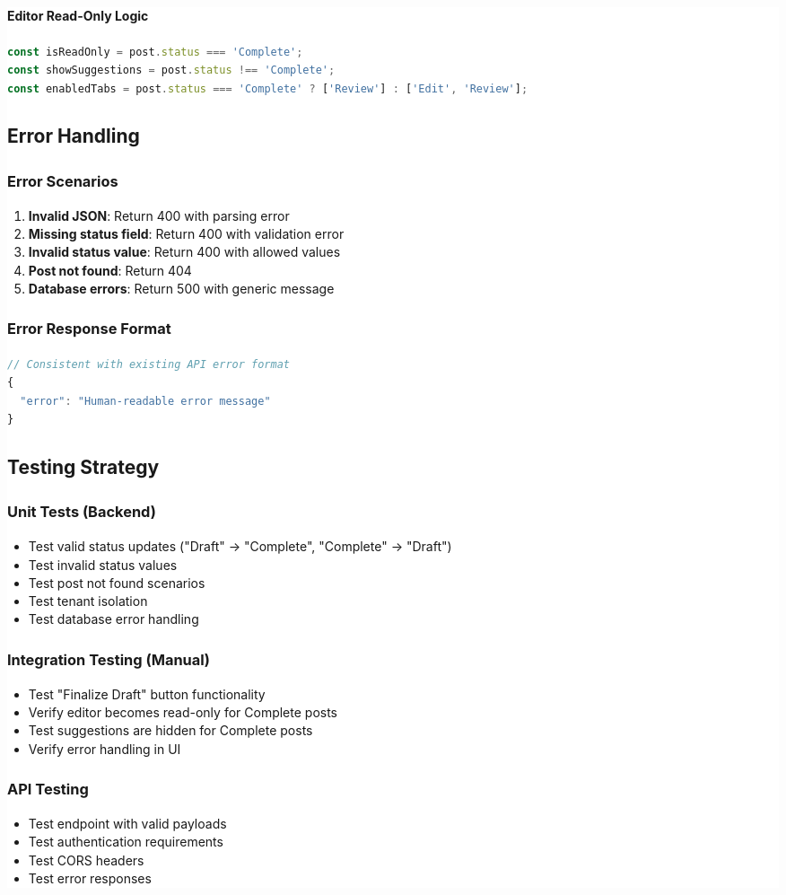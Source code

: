#### Editor Read-Only Logic
```typescript
const isReadOnly = post.status === 'Complete';
const showSuggestions = post.status !== 'Complete';
const enabledTabs = post.status === 'Complete' ? ['Review'] : ['Edit', 'Review'];
```

## Error Handling

### Error Scenarios
1. **Invalid JSON**: Return 400 with parsing error
2. **Missing status field**: Return 400 with validation error
3. **Invalid status value**: Return 400 with allowed values
4. **Post not found**: Return 404
5. **Database errors**: Return 500 with generic message

### Error Response Format
```javascript
// Consistent with existing API error format
{
  "error": "Human-readable error message"
}
```

## Testing Strategy

### Unit Tests (Backend)
- Test valid status updates ("Draft" → "Complete", "Complete" → "Draft")
- Test invalid status values
- Test post not found scenarios
- Test tenant isolation
- Test database error handling

### Integration Testing (Manual)
- Test "Finalize Draft" button functionality
- Verify editor becomes read-only for Complete posts
- Test suggestions are hidden for Complete posts
- Verify error handling in UI

### API Testing
- Test endpoint with valid payloads
- Test authentication requirements
- Test CORS headers
- Test error responses
